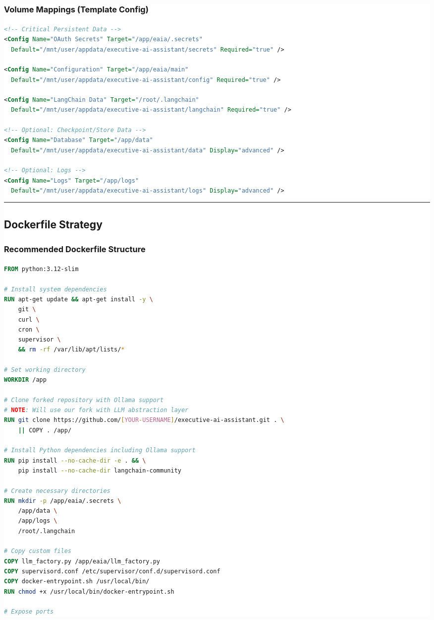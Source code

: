 ### Volume Mappings (Template Config)

```xml
<!-- Critical Persistent Data -->
<Config Name="OAuth Secrets" Target="/app/eaia/.secrets" 
  Default="/mnt/user/appdata/executive-ai-assistant/secrets" Required="true" />

<Config Name="Configuration" Target="/app/eaia/main" 
  Default="/mnt/user/appdata/executive-ai-assistant/config" Required="true" />

<Config Name="LangChain Data" Target="/root/.langchain" 
  Default="/mnt/user/appdata/executive-ai-assistant/langchain" Required="true" />

<!-- Optional: Checkpoint/Store Data -->
<Config Name="Database" Target="/app/data" 
  Default="/mnt/user/appdata/executive-ai-assistant/data" Display="advanced" />

<!-- Optional: Logs -->
<Config Name="Logs" Target="/app/logs" 
  Default="/mnt/user/appdata/executive-ai-assistant/logs" Display="advanced" />
```

---

## Dockerfile Strategy

### Recommended Dockerfile Structure

```dockerfile
FROM python:3.12-slim

# Install system dependencies
RUN apt-get update && apt-get install -y \
    git \
    curl \
    cron \
    supervisor \
    && rm -rf /var/lib/apt/lists/*

# Set working directory
WORKDIR /app

# Clone forked repository with Ollama support
# NOTE: Will use our fork with LLM abstraction layer
RUN git clone https://github.com/[YOUR-USERNAME]/executive-ai-assistant.git . \
    || COPY . /app/

# Install Python dependencies including Ollama support
RUN pip install --no-cache-dir -e . && \
    pip install --no-cache-dir langchain-community

# Create necessary directories
RUN mkdir -p /app/eaia/.secrets \
    /app/data \
    /app/logs \
    /root/.langchain

# Copy custom files
COPY llm_factory.py /app/eaia/llm_factory.py
COPY supervisord.conf /etc/supervisor/conf.d/supervisord.conf
COPY docker-entrypoint.sh /usr/local/bin/
RUN chmod +x /usr/local/bin/docker-entrypoint.sh

# Expose ports
```